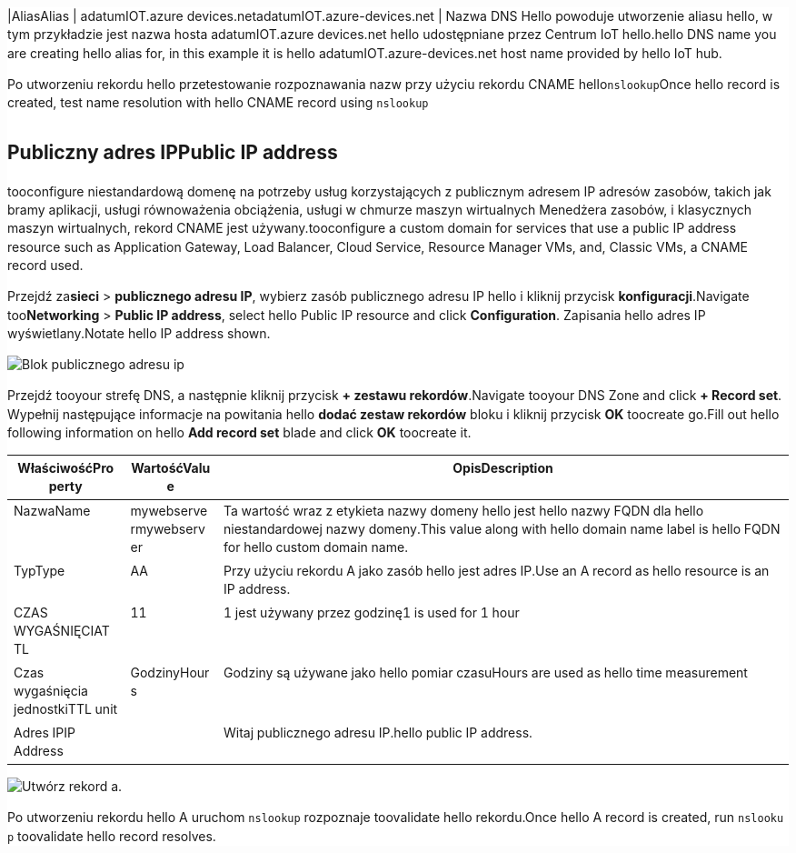 |<span data-ttu-id="d5816-167">Alias</span><span class="sxs-lookup"><span data-stu-id="d5816-167">Alias</span></span>     | <span data-ttu-id="d5816-168">adatumIOT.azure devices.net</span><span class="sxs-lookup"><span data-stu-id="d5816-168">adatumIOT.azure-devices.net</span></span>        | <span data-ttu-id="d5816-169">Nazwa DNS Hello powoduje utworzenie aliasu hello, w tym przykładzie jest nazwa hosta adatumIOT.azure devices.net hello udostępniane przez Centrum IoT hello.</span><span class="sxs-lookup"><span data-stu-id="d5816-169">hello DNS name you are creating hello alias for, in this example it is hello adatumIOT.azure-devices.net host name provided by hello IoT hub.</span></span>

<span data-ttu-id="d5816-170">Po utworzeniu rekordu hello przetestowanie rozpoznawania nazw przy użyciu rekordu CNAME hello`nslookup`</span><span class="sxs-lookup"><span data-stu-id="d5816-170">Once hello record is created, test name resolution with hello CNAME record using `nslookup`</span></span>

## <a name="public-ip-address"></a><span data-ttu-id="d5816-171">Publiczny adres IP</span><span class="sxs-lookup"><span data-stu-id="d5816-171">Public IP address</span></span>

<span data-ttu-id="d5816-172">tooconfigure niestandardową domenę na potrzeby usług korzystających z publicznym adresem IP adresów zasobów, takich jak bramy aplikacji, usługi równoważenia obciążenia, usługi w chmurze maszyn wirtualnych Menedżera zasobów, i klasycznych maszyn wirtualnych, rekord CNAME jest używany.</span><span class="sxs-lookup"><span data-stu-id="d5816-172">tooconfigure a custom domain for services that use a public IP address resource such as Application Gateway, Load Balancer, Cloud Service, Resource Manager VMs, and, Classic VMs, a CNAME record used.</span></span>

<span data-ttu-id="d5816-173">Przejdź za**sieci** > **publicznego adresu IP**, wybierz zasób publicznego adresu IP hello i kliknij przycisk **konfiguracji**.</span><span class="sxs-lookup"><span data-stu-id="d5816-173">Navigate too**Networking** > **Public IP address**, select hello Public IP resource and click **Configuration**.</span></span> <span data-ttu-id="d5816-174">Zapisania hello adres IP wyświetlany.</span><span class="sxs-lookup"><span data-stu-id="d5816-174">Notate hello IP address shown.</span></span>

![Blok publicznego adresu ip](./media/dns-custom-domain/publicip.png)

<span data-ttu-id="d5816-176">Przejdź tooyour strefę DNS, a następnie kliknij przycisk **+ zestawu rekordów**.</span><span class="sxs-lookup"><span data-stu-id="d5816-176">Navigate tooyour DNS Zone and click **+ Record set**.</span></span> <span data-ttu-id="d5816-177">Wypełnij następujące informacje na powitania hello **dodać zestaw rekordów** bloku i kliknij przycisk **OK** toocreate go.</span><span class="sxs-lookup"><span data-stu-id="d5816-177">Fill out hello following information on hello **Add record set** blade and click **OK** toocreate it.</span></span>


|<span data-ttu-id="d5816-178">Właściwość</span><span class="sxs-lookup"><span data-stu-id="d5816-178">Property</span></span>  |<span data-ttu-id="d5816-179">Wartość</span><span class="sxs-lookup"><span data-stu-id="d5816-179">Value</span></span>  |<span data-ttu-id="d5816-180">Opis</span><span class="sxs-lookup"><span data-stu-id="d5816-180">Description</span></span>  |
|---------|---------|---------|
|<span data-ttu-id="d5816-181">Nazwa</span><span class="sxs-lookup"><span data-stu-id="d5816-181">Name</span></span>     | <span data-ttu-id="d5816-182">mywebserver</span><span class="sxs-lookup"><span data-stu-id="d5816-182">mywebserver</span></span>        | <span data-ttu-id="d5816-183">Ta wartość wraz z etykieta nazwy domeny hello jest hello nazwy FQDN dla hello niestandardowej nazwy domeny.</span><span class="sxs-lookup"><span data-stu-id="d5816-183">This value along with hello domain name label is hello FQDN for hello custom domain name.</span></span>        |
|<span data-ttu-id="d5816-184">Typ</span><span class="sxs-lookup"><span data-stu-id="d5816-184">Type</span></span>     | <span data-ttu-id="d5816-185">A</span><span class="sxs-lookup"><span data-stu-id="d5816-185">A</span></span>        | <span data-ttu-id="d5816-186">Przy użyciu rekordu A jako zasób hello jest adres IP.</span><span class="sxs-lookup"><span data-stu-id="d5816-186">Use an A record as hello resource is an IP address.</span></span>        |
|<span data-ttu-id="d5816-187">CZAS WYGAŚNIĘCIA</span><span class="sxs-lookup"><span data-stu-id="d5816-187">TTL</span></span>     | <span data-ttu-id="d5816-188">1</span><span class="sxs-lookup"><span data-stu-id="d5816-188">1</span></span>        | <span data-ttu-id="d5816-189">1 jest używany przez godzinę</span><span class="sxs-lookup"><span data-stu-id="d5816-189">1 is used for 1 hour</span></span>        |
|<span data-ttu-id="d5816-190">Czas wygaśnięcia jednostki</span><span class="sxs-lookup"><span data-stu-id="d5816-190">TTL unit</span></span>     | <span data-ttu-id="d5816-191">Godziny</span><span class="sxs-lookup"><span data-stu-id="d5816-191">Hours</span></span>        | <span data-ttu-id="d5816-192">Godziny są używane jako hello pomiar czasu</span><span class="sxs-lookup"><span data-stu-id="d5816-192">Hours are used as hello time measurement</span></span>         |
|<span data-ttu-id="d5816-193">Adres IP</span><span class="sxs-lookup"><span data-stu-id="d5816-193">IP Address</span></span>     | <your ip address>       | <span data-ttu-id="d5816-194">Witaj publicznego adresu IP.</span><span class="sxs-lookup"><span data-stu-id="d5816-194">hello public IP address.</span></span>|

![Utwórz rekord a.](./media/dns-custom-domain/arecord.png)

<span data-ttu-id="d5816-196">Po utworzeniu rekordu hello A uruchom `nslookup` rozpoznaje toovalidate hello rekordu.</span><span class="sxs-lookup"><span data-stu-id="d5816-196">Once hello A record is created, run `nslookup` toovalidate hello record resolves.</span></span>
